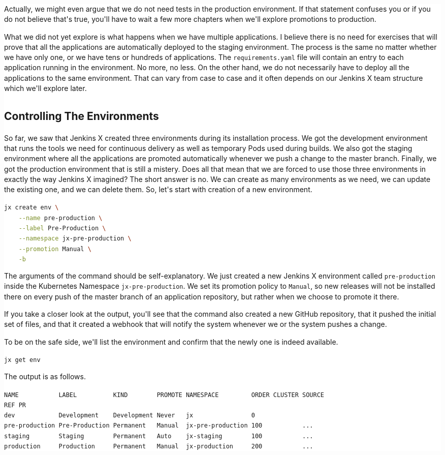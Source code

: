 Actually, we might even argue that we do not need tests in the production environment. If that statement confuses you or if you do not believe that's true, you'll have to wait a few more chapters when we'll explore promotions to production.

What we did not yet explore is what happens when we have multiple applications. I believe there is no need for exercises that will prove that all the applications are automatically deployed to the staging environment. The process is the same no matter whether we have only one, or we have tens or hundreds of applications. The `requirements.yaml` file will contain an entry to each application running in the environment. No more, no less. On the other hand, we do not necessarily have to deploy all the applications to the same environment. That can vary from case to case and it often depends on our Jenkins X team structure which we'll explore later.

## Controlling The Environments

So far, we saw that Jenkins X created three environments during its installation process. We got the development environment that runs the tools we need for continuous delivery as well as temporary Pods used during builds. We also got the staging environment where all the applications are promoted automatically whenever we push a change to the master branch. Finally, we got the production environment that is still a mistery. Does all that mean that we are forced to use those three environments in exactly the way Jenkins X imagined? The short answer is no. We can create as many environments as we need, we can update the existing one, and we can delete them. So, let's start with creation of a new environment.

```bash
jx create env \
    --name pre-production \
    --label Pre-Production \
    --namespace jx-pre-production \
    --promotion Manual \
    -b
```

The arguments of the command should be self-explanatory. We just created a new Jenkins X environment called `pre-production` inside the Kubernetes Namespace `jx-pre-production`. We set its promotion policy to `Manual`, so new releases will not be installed there on every push of the master branch of an application repository, but rather when we choose to promote it there.

If you take a closer look at the output, you'll see that the command also created a new GitHub repository, that it pushed the initial set of files, and that it created a webhook that will notify the system whenever we or the system pushes a change.

To be on the safe side, we'll list the environment and confirm that the newly one is indeed available.

```bash
jx get env
```

The output is as follows.

```
NAME           LABEL          KIND        PROMOTE NAMESPACE         ORDER CLUSTER SOURCE                                                         REF PR
dev            Development    Development Never   jx                0
pre-production Pre-Production Permanent   Manual  jx-pre-production 100           ...
staging        Staging        Permanent   Auto    jx-staging        100           ...
production     Production     Permanent   Manual  jx-production     200           ...
```
